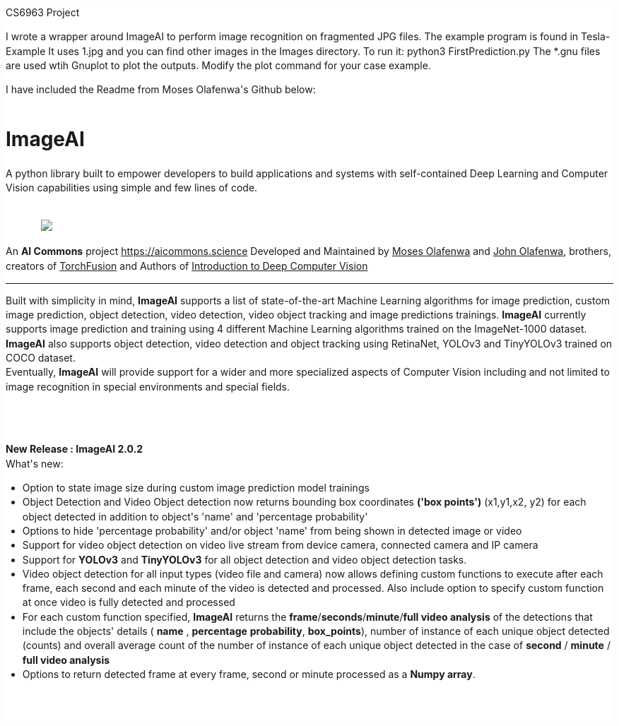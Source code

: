 CS6963 Project

I wrote a wrapper around ImageAI to perform image recognition on fragmented JPG files.
The example program is found in Tesla-Example
It uses 1.jpg and you can find other images in the Images directory.
To run it: python3 FirstPrediction.py
The *.gnu files are used wtih Gnuplot to plot the outputs. Modify the plot command for your case example.

I have included the Readme from Moses Olafenwa's Github below:

# ImageAI <br>
A python library built to empower developers to build applications and systems with self-contained Deep Learning and Computer Vision capabilities using simple
 and few lines of code. <br><br>

<img src="logo1.png" style="width: 500px; height: auto; margin-left: 50px; " /> <br>

An <b>AI Commons</b> project <a href="https://aicommons.science" >https://aicommons.science </a>
Developed and Maintained by [Moses Olafenwa](https://twitter.com/OlafenwaMoses) and [John Olafenwa](https://twitter.com/johnolafenwa), brothers, creators of [TorchFusion](https://github.com/johnolafenwa/TorchFusion)
and Authors of [Introduction to Deep Computer Vision](https://john.aicommons.science/deepvision)
<hr>

Built with simplicity in mind, <b>ImageAI</b> 
    supports a list of state-of-the-art Machine Learning algorithms for image prediction, custom image prediction, object detection, video detection, video object tracking
    and image predictions trainings. <b>ImageAI</b> currently supports image prediction and training using 4 different Machine Learning algorithms 
    trained on the ImageNet-1000 dataset. <b>ImageAI</b> also supports object detection, video detection and object tracking  using RetinaNet, YOLOv3 and TinyYOLOv3 trained on COCO dataset. <br>
                                   Eventually, <b>ImageAI</b> will provide support for a wider
    and more specialized aspects of Computer Vision including and not limited to image 
    recognition in special environments and special fields.

<br> <br>

<b>New Release : ImageAI 2.0.2</b>
<br> What's new:
<br>
- Option to state image size during custom image prediction model trainings <br>
- Object Detection and Video Object detection now returns bounding box coordinates **('box points')** (x1,y1,x2, y2) for each object detected in addition to object's 'name' and 'percentage probability' <br>
- Options to hide 'percentage probability' and/or object 'name' from being shown in detected image or video
- Support for video object detection on video live stream from device camera, connected camera and IP camera <br>
- Support for **YOLOv3** and **TinyYOLOv3** for all object detection and video object detection tasks.
- Video object detection for all input types (video file and camera) now allows defining custom functions to execute after each frame, each second and each minute of the video is detected and processed. Also include option to specify custom function at once video is fully detected and processed <br>
- For each custom function specified, **ImageAI** returns the **frame**/**seconds**/**minute**/**full video analysis** of the detections that include the objects' details ( **name** , **percentage** **probability**, **box_points**), number of instance of each unique object detected (counts) and overall average count of the number of instance of each unique object detected in the case of **second** / **minute** / **full video analysis**<br>
- Options to return detected frame at every frame, second or minute processed as a **Numpy array**.
 <br>  <br>
<br>
